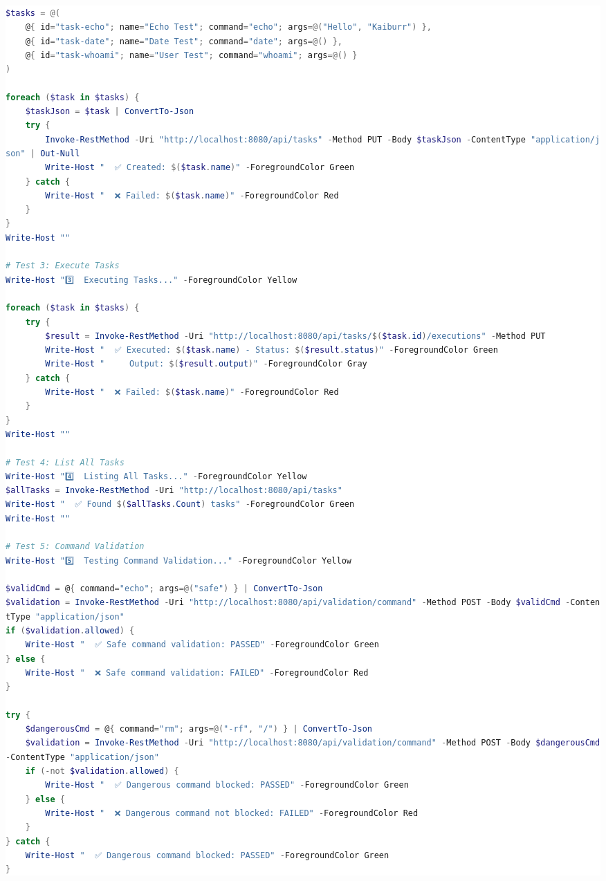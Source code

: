 ```powershell
$tasks = @(
    @{ id="task-echo"; name="Echo Test"; command="echo"; args=@("Hello", "Kaiburr") },
    @{ id="task-date"; name="Date Test"; command="date"; args=@() },
    @{ id="task-whoami"; name="User Test"; command="whoami"; args=@() }
)

foreach ($task in $tasks) {
    $taskJson = $task | ConvertTo-Json
    try {
        Invoke-RestMethod -Uri "http://localhost:8080/api/tasks" -Method PUT -Body $taskJson -ContentType "application/json" | Out-Null
        Write-Host "  ✅ Created: $($task.name)" -ForegroundColor Green
    } catch {
        Write-Host "  ❌ Failed: $($task.name)" -ForegroundColor Red
    }
}
Write-Host ""

# Test 3: Execute Tasks
Write-Host "3️⃣  Executing Tasks..." -ForegroundColor Yellow

foreach ($task in $tasks) {
    try {
        $result = Invoke-RestMethod -Uri "http://localhost:8080/api/tasks/$($task.id)/executions" -Method PUT
        Write-Host "  ✅ Executed: $($task.name) - Status: $($result.status)" -ForegroundColor Green
        Write-Host "     Output: $($result.output)" -ForegroundColor Gray
    } catch {
        Write-Host "  ❌ Failed: $($task.name)" -ForegroundColor Red
    }
}
Write-Host ""

# Test 4: List All Tasks
Write-Host "4️⃣  Listing All Tasks..." -ForegroundColor Yellow
$allTasks = Invoke-RestMethod -Uri "http://localhost:8080/api/tasks"
Write-Host "  ✅ Found $($allTasks.Count) tasks" -ForegroundColor Green
Write-Host ""

# Test 5: Command Validation
Write-Host "5️⃣  Testing Command Validation..." -ForegroundColor Yellow

$validCmd = @{ command="echo"; args=@("safe") } | ConvertTo-Json
$validation = Invoke-RestMethod -Uri "http://localhost:8080/api/validation/command" -Method POST -Body $validCmd -ContentType "application/json"
if ($validation.allowed) {
    Write-Host "  ✅ Safe command validation: PASSED" -ForegroundColor Green
} else {
    Write-Host "  ❌ Safe command validation: FAILED" -ForegroundColor Red
}

try {
    $dangerousCmd = @{ command="rm"; args=@("-rf", "/") } | ConvertTo-Json
    $validation = Invoke-RestMethod -Uri "http://localhost:8080/api/validation/command" -Method POST -Body $dangerousCmd -ContentType "application/json"
    if (-not $validation.allowed) {
        Write-Host "  ✅ Dangerous command blocked: PASSED" -ForegroundColor Green
    } else {
        Write-Host "  ❌ Dangerous command not blocked: FAILED" -ForegroundColor Red
    }
} catch {
    Write-Host "  ✅ Dangerous command blocked: PASSED" -ForegroundColor Green
}
```